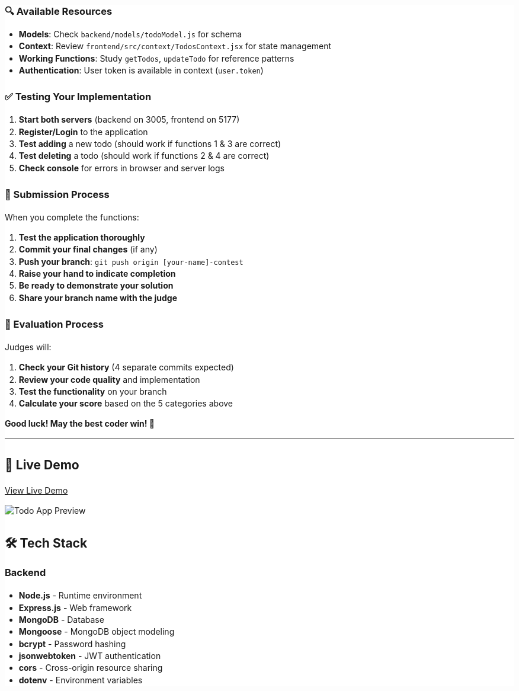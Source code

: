 ### 🔍 Available Resources

- **Models**: Check `backend/models/todoModel.js` for schema
- **Context**: Review `frontend/src/context/TodosContext.jsx` for state management
- **Working Functions**: Study `getTodos`, `updateTodo` for reference patterns
- **Authentication**: User token is available in context (`user.token`)

### ✅ Testing Your Implementation

1. **Start both servers** (backend on 3005, frontend on 5177)
2. **Register/Login** to the application
3. **Test adding** a new todo (should work if functions 1 & 3 are correct)
4. **Test deleting** a todo (should work if functions 2 & 4 are correct)
5. **Check console** for errors in browser and server logs

### 🏁 Submission Process

When you complete the functions:
1. **Test the application thoroughly**
2. **Commit your final changes** (if any)
3. **Push your branch**: `git push origin [your-name]-contest`
4. **Raise your hand to indicate completion**
5. **Be ready to demonstrate your solution**
6. **Share your branch name with the judge**

### 📝 Evaluation Process

Judges will:
1. **Check your Git history** (4 separate commits expected)
2. **Review your code quality** and implementation
3. **Test the functionality** on your branch
4. **Calculate your score** based on the 5 categories above

**Good luck! May the best coder win! 🚀**

---

## 🚀 Live Demo

[View Live Demo](https://mernstack-todo.netlify.app/)

![Todo App Preview](https://user-images.githubusercontent.com/85039185/210167483-c82f7878-26cd-4af7-b9da-ac51f300546c.png)

## 🛠️ Tech Stack

### Backend
- **Node.js** - Runtime environment
- **Express.js** - Web framework
- **MongoDB** - Database
- **Mongoose** - MongoDB object modeling
- **bcrypt** - Password hashing
- **jsonwebtoken** - JWT authentication
- **cors** - Cross-origin resource sharing
- **dotenv** - Environment variables
